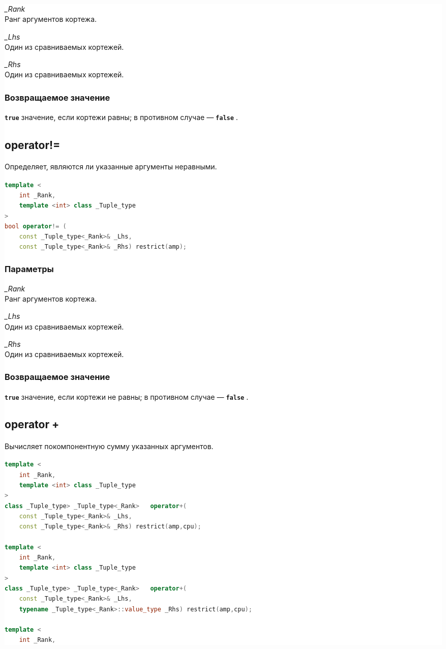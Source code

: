 *_Rank*<br/>
Ранг аргументов кортежа.

*_Lhs*<br/>
Один из сравниваемых кортежей.

*_Rhs*<br/>
Один из сравниваемых кортежей.

### <a name="return-value"></a>Возвращаемое значение

**`true`** значение, если кортежи равны; в противном случае — **`false`** .

## <a name="operator"></a><a name="operator_neq"></a> operator!=

Определяет, являются ли указанные аргументы неравными.

```cpp
template <
    int _Rank,
    template <int> class _Tuple_type
>
bool operator!= (
    const _Tuple_type<_Rank>& _Lhs,
    const _Tuple_type<_Rank>& _Rhs) restrict(amp);
```

### <a name="parameters"></a>Параметры

*_Rank*<br/>
Ранг аргументов кортежа.

*_Lhs*<br/>
Один из сравниваемых кортежей.

*_Rhs*<br/>
Один из сравниваемых кортежей.

### <a name="return-value"></a>Возвращаемое значение

**`true`** значение, если кортежи не равны; в противном случае — **`false`** .

## <a name="operator"></a><a name="operator_add"></a> operator +

Вычисляет покомпонентную сумму указанных аргументов.

```cpp
template <
    int _Rank,
    template <int> class _Tuple_type
>
class _Tuple_type> _Tuple_type<_Rank>   operator+(
    const _Tuple_type<_Rank>& _Lhs,
    const _Tuple_type<_Rank>& _Rhs) restrict(amp,cpu);

template <
    int _Rank,
    template <int> class _Tuple_type
>
class _Tuple_type> _Tuple_type<_Rank>   operator+(
    const _Tuple_type<_Rank>& _Lhs,
    typename _Tuple_type<_Rank>::value_type _Rhs) restrict(amp,cpu);

template <
    int _Rank,
```